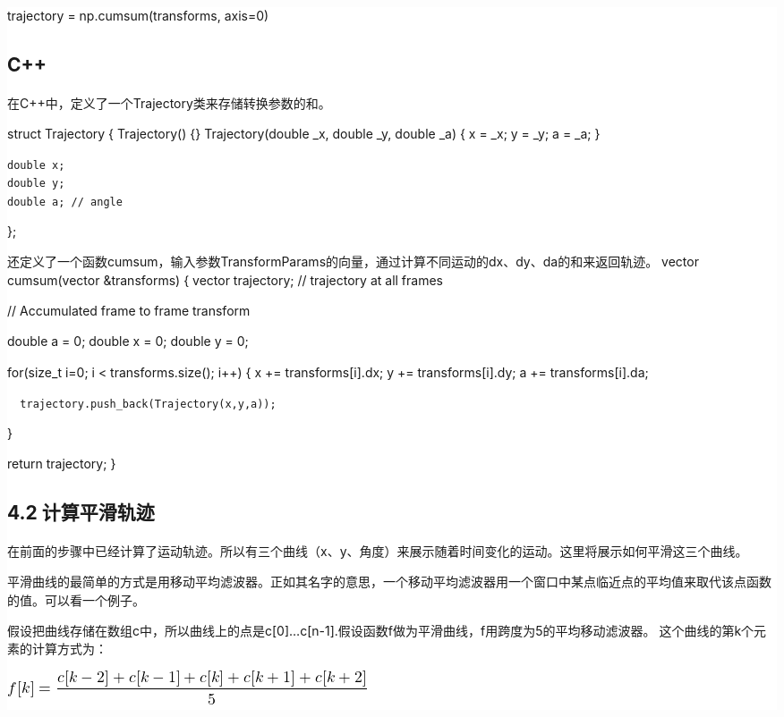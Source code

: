 trajectory = np.cumsum(transforms, axis=0)

## C++

在C++中，定义了一个Trajectory类来存储转换参数的和。

struct Trajectory
{
    Trajectory() {}
    Trajectory(double _x, double _y, double _a) {
        x = _x;
        y = _y;
        a = _a;
    }
 
    double x;
    double y;
    double a; // angle
};

还定义了一个函数cumsum，输入参数TransformParams的向量，通过计算不同运动的dx、dy、da的和来返回轨迹。
vector<Trajectory> cumsum(vector<TransformParam> &transforms)
{
  vector <Trajectory> trajectory; // trajectory at all frames
 
  // Accumulated frame to frame transform
 
  double a = 0;
  double x = 0;
  double y = 0;
 
  for(size_t i=0; i < transforms.size(); i++)
  {
      x += transforms[i].dx;
      y += transforms[i].dy;
      a += transforms[i].da;
 
      trajectory.push_back(Trajectory(x,y,a));
 
  }
 
  return trajectory;
}

## 4.2 计算平滑轨迹

在前面的步骤中已经计算了运动轨迹。所以有三个曲线（x、y、角度）来展示随着时间变化的运动。这里将展示如何平滑这三个曲线。

平滑曲线的最简单的方式是用移动平均滤波器。正如其名字的意思，一个移动平均滤波器用一个窗口中某点临近点的平均值来取代该点函数的值。可以看一个例子。

假设把曲线存储在数组c中，所以曲线上的点是c[0]…c[n-1].假设函数f做为平滑曲线，f用跨度为5的平均移动滤波器。
这个曲线的第k个元素的计算方式为：

![image](https://github.com/lengkujiaai/video_stabilization/blob/main/image/f1.png)
 